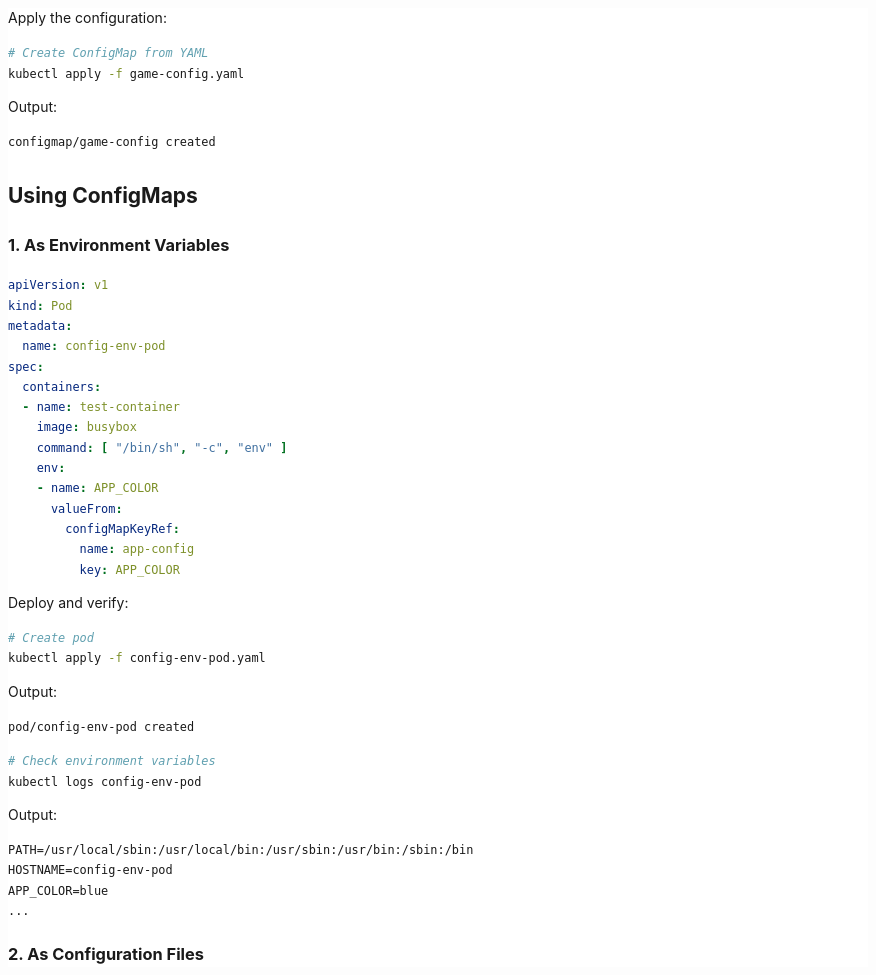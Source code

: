 Apply the configuration:
```bash
# Create ConfigMap from YAML
kubectl apply -f game-config.yaml
```
Output:
```
configmap/game-config created
```

## Using ConfigMaps

### 1. As Environment Variables

```yaml
apiVersion: v1
kind: Pod
metadata:
  name: config-env-pod
spec:
  containers:
  - name: test-container
    image: busybox
    command: [ "/bin/sh", "-c", "env" ]
    env:
    - name: APP_COLOR
      valueFrom:
        configMapKeyRef:
          name: app-config
          key: APP_COLOR
```

Deploy and verify:
```bash
# Create pod
kubectl apply -f config-env-pod.yaml
```
Output:
```
pod/config-env-pod created
```

```bash
# Check environment variables
kubectl logs config-env-pod
```
Output:
```
PATH=/usr/local/sbin:/usr/local/bin:/usr/sbin:/usr/bin:/sbin:/bin
HOSTNAME=config-env-pod
APP_COLOR=blue
...
```

### 2. As Configuration Files
